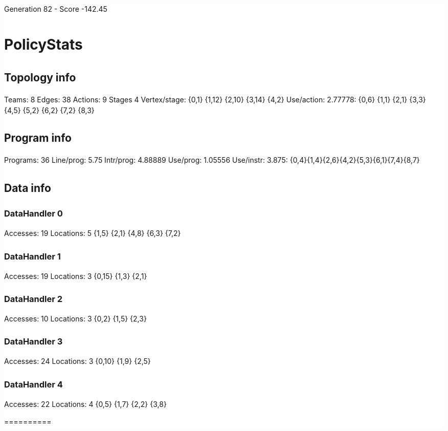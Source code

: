 Generation 82 - Score -142.45

# PolicyStats
## Topology info
Teams:		8
Edges:		38
Actions:	9
Stages		4
Vertex/stage:	{0,1} {1,12} {2,10} {3,14} {4,2} 
Use/action:	2.77778: {0,6} {1,1} {2,1} {3,3} {4,5} {5,2} {6,2} {7,2} {8,3} 

## Program info
Programs:	36
Line/prog:	5.75
Intr/prog:	4.88889
Use/prog:	1.05556
Use/instr:	3.875: {0,4}{1,4}{2,6}{4,2}{5,3}{6,1}{7,4}{8,7}

## Data info

### DataHandler 0
Accesses:	19
Locations:	5
{1,5} {2,1} {4,8} {6,3} {7,2} 

### DataHandler 1
Accesses:	19
Locations:	3
{0,15} {1,3} {2,1} 

### DataHandler 2
Accesses:	10
Locations:	3
{0,2} {1,5} {2,3} 

### DataHandler 3
Accesses:	24
Locations:	3
{0,10} {1,9} {2,5} 

### DataHandler 4
Accesses:	22
Locations:	4
{0,5} {1,7} {2,2} {3,8} 


==========
